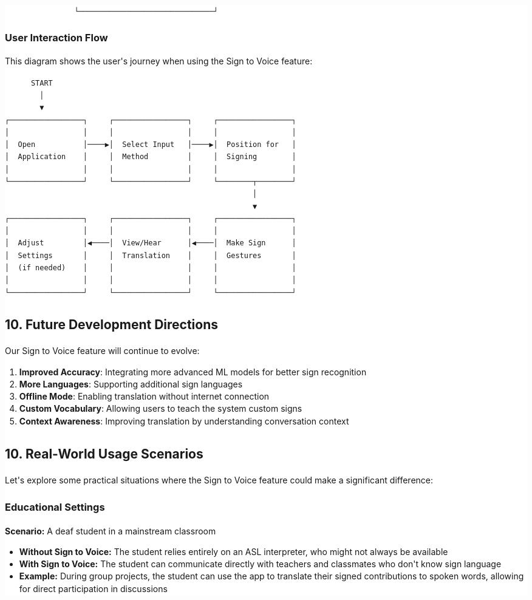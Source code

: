 ```
                └───────────────────────────────┘
```

### User Interaction Flow

This diagram shows the user's journey when using the Sign to Voice feature:

```
      START
        │
        ▼
┌─────────────────┐     ┌─────────────────┐     ┌─────────────────┐
│                 │     │                 │     │                 │
│  Open           │────▶│  Select Input   │────▶│  Position for   │
│  Application    │     │  Method         │     │  Signing        │
│                 │     │                 │     │                 │
└─────────────────┘     └─────────────────┘     └────────┬────────┘
                                                         │
                                                         ▼
┌─────────────────┐     ┌─────────────────┐     ┌─────────────────┐
│                 │     │                 │     │                 │
│  Adjust         │◀────│  View/Hear      │◀────│  Make Sign      │
│  Settings       │     │  Translation    │     │  Gestures       │
│  (if needed)    │     │                 │     │                 │
│                 │     │                 │     │                 │
└─────────────────┘     └─────────────────┘     └─────────────────┘
```

## 10. Future Development Directions

Our Sign to Voice feature will continue to evolve:

1. **Improved Accuracy**: Integrating more advanced ML models for better sign recognition
2. **More Languages**: Supporting additional sign languages
3. **Offline Mode**: Enabling translation without internet connection
4. **Custom Vocabulary**: Allowing users to teach the system custom signs
5. **Context Awareness**: Improving translation by understanding conversation context

## 10. Real-World Usage Scenarios

Let's explore some practical situations where the Sign to Voice feature could make a significant difference:

### Educational Settings

**Scenario:** A deaf student in a mainstream classroom

- **Without Sign to Voice:** The student relies entirely on an ASL interpreter, who might not always be available
- **With Sign to Voice:** The student can communicate directly with teachers and classmates who don't know sign language
- **Example:** During group projects, the student can use the app to translate their signed contributions to spoken words, allowing for direct participation in discussions
